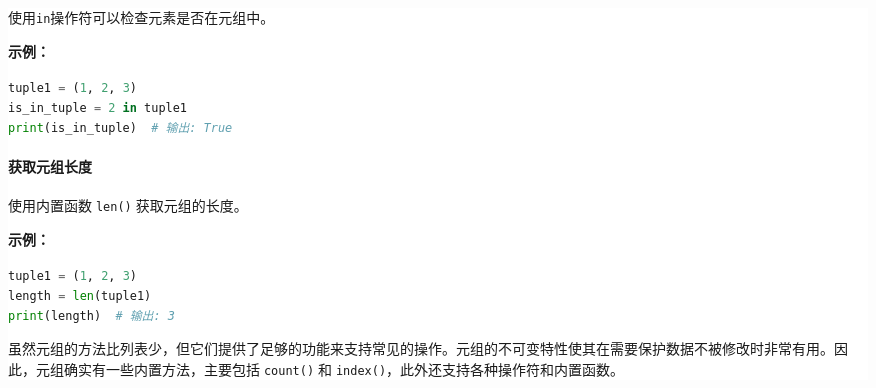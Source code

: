 使用`in`操作符可以检查元素是否在元组中。

**示例：**

```python
tuple1 = (1, 2, 3)
is_in_tuple = 2 in tuple1
print(is_in_tuple)  # 输出: True
```

#### 获取元组长度

使用内置函数 `len()` 获取元组的长度。

**示例：**

```python
tuple1 = (1, 2, 3)
length = len(tuple1)
print(length)  # 输出: 3
```

虽然元组的方法比列表少，但它们提供了足够的功能来支持常见的操作。元组的不可变特性使其在需要保护数据不被修改时非常有用。因此，元组确实有一些内置方法，主要包括 `count()` 和 `index()`，此外还支持各种操作符和内置函数。
